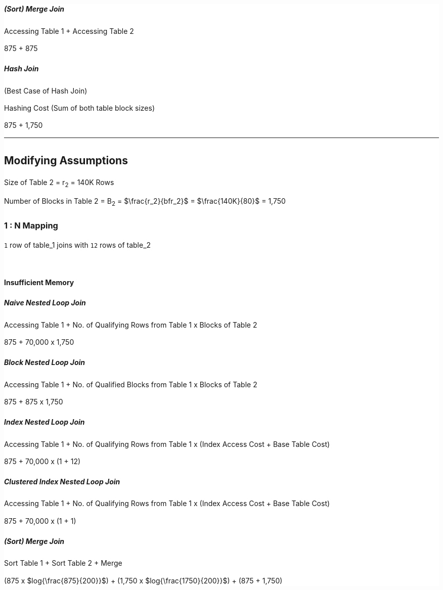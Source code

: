 ##### (Sort) Merge Join

Accessing Table 1 + Accessing Table 2

875 + 875

##### Hash Join

(Best Case of Hash Join)

Hashing Cost (Sum of both table block sizes)

875 + 1,750

***

## Modifying Assumptions

Size of Table 2 = r<sub>2</sub> = 140K Rows

Number of Blocks in Table 2 = B<sub>2</sub> = $\frac{r_2}{bfr_2}$ = $\frac{140K}{80}$ = 1,750

### 1 : N Mapping

​`1`​ row of table\_1 joins with `12`​ rows of table\_2

‍

#### Insufficient Memory

##### Naive Nested Loop Join

Accessing Table 1 + No. of Qualifying Rows from Table 1 x Blocks of Table 2

875 + 70,000 x 1,750

##### Block Nested Loop Join

Accessing Table 1 + No. of Qualified Blocks from Table 1 x Blocks of Table 2

875 + 875 x 1,750

##### Index Nested Loop Join

Accessing Table 1 + No. of Qualifying Rows from Table 1 x (Index Access Cost + Base Table Cost)

875 + 70,000 x (1 + 12)

##### Clustered Index Nested Loop Join

Accessing Table 1 + No. of Qualifying Rows from Table 1 x (Index Access Cost + Base Table Cost)

875 + 70,000 x (1 + 1)

##### (Sort) Merge Join

Sort Table 1 + Sort Table 2 + Merge

(875 x $log{\frac{875}{200}}$) + (1,750 x $log{\frac{1750}{200}}$) + (875 + 1,750)
